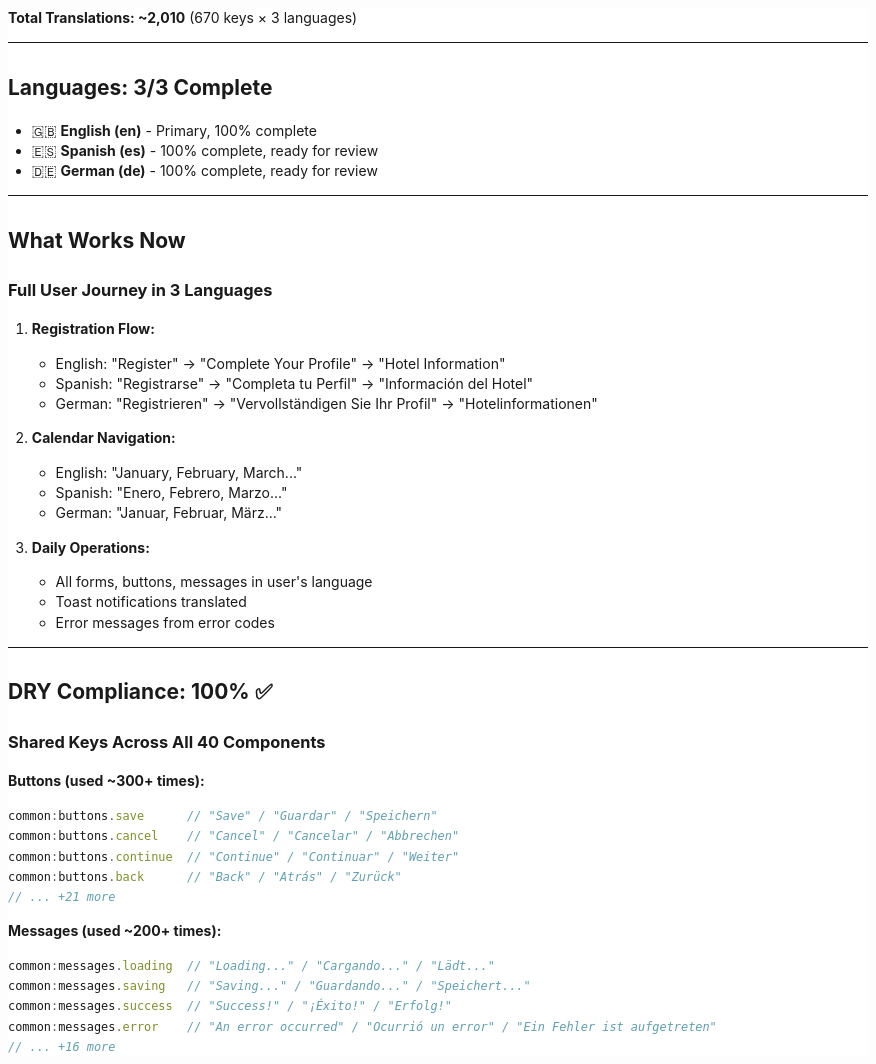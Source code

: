 **Total Translations: ~2,010** (670 keys × 3 languages)

---

## Languages: 3/3 Complete

- 🇬🇧 **English (en)** - Primary, 100% complete
- 🇪🇸 **Spanish (es)** - 100% complete, ready for review
- 🇩🇪 **German (de)** - 100% complete, ready for review

---

## What Works Now

### Full User Journey in 3 Languages

1. **Registration Flow:**
   - English: "Register" → "Complete Your Profile" → "Hotel Information"
   - Spanish: "Registrarse" → "Completa tu Perfil" → "Información del Hotel"
   - German: "Registrieren" → "Vervollständigen Sie Ihr Profil" → "Hotelinformationen"

2. **Calendar Navigation:**
   - English: "January, February, March..."
   - Spanish: "Enero, Febrero, Marzo..."
   - German: "Januar, Februar, März..."

3. **Daily Operations:**
   - All forms, buttons, messages in user's language
   - Toast notifications translated
   - Error messages from error codes

---

## DRY Compliance: 100% ✅

### Shared Keys Across All 40 Components

**Buttons (used ~300+ times):**
```typescript
common:buttons.save      // "Save" / "Guardar" / "Speichern"
common:buttons.cancel    // "Cancel" / "Cancelar" / "Abbrechen"
common:buttons.continue  // "Continue" / "Continuar" / "Weiter"
common:buttons.back      // "Back" / "Atrás" / "Zurück"
// ... +21 more
```

**Messages (used ~200+ times):**
```typescript
common:messages.loading  // "Loading..." / "Cargando..." / "Lädt..."
common:messages.saving   // "Saving..." / "Guardando..." / "Speichert..."
common:messages.success  // "Success!" / "¡Éxito!" / "Erfolg!"
common:messages.error    // "An error occurred" / "Ocurrió un error" / "Ein Fehler ist aufgetreten"
// ... +16 more
```
